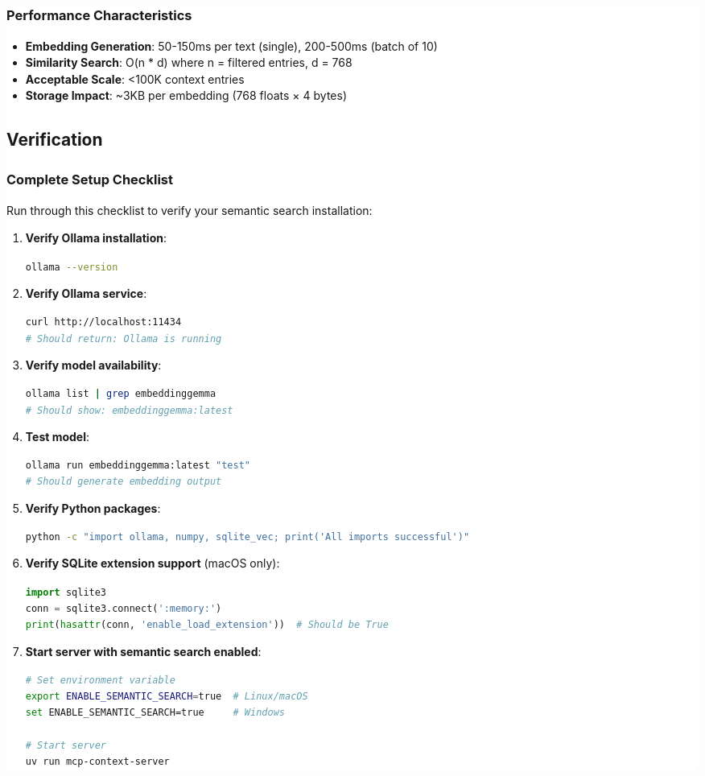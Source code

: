 ### Performance Characteristics

- **Embedding Generation**: 50-150ms per text (single), 200-500ms (batch of 10)
- **Similarity Search**: O(n * d) where n = filtered entries, d = 768
- **Acceptable Scale**: <100K context entries
- **Storage Impact**: ~3KB per embedding (768 floats × 4 bytes)

## Verification

### Complete Setup Checklist

Run through this checklist to verify your semantic search installation:

1. **Verify Ollama installation**:
   ```bash
   ollama --version
   ```

2. **Verify Ollama service**:
   ```bash
   curl http://localhost:11434
   # Should return: Ollama is running
   ```

3. **Verify model availability**:
   ```bash
   ollama list | grep embeddinggemma
   # Should show: embeddinggemma:latest
   ```

4. **Test model**:
   ```bash
   ollama run embeddinggemma:latest "test"
   # Should generate embedding output
   ```

5. **Verify Python packages**:
   ```bash
   python -c "import ollama, numpy, sqlite_vec; print('All imports successful')"
   ```

6. **Verify SQLite extension support** (macOS only):
   ```python
   import sqlite3
   conn = sqlite3.connect(':memory:')
   print(hasattr(conn, 'enable_load_extension'))  # Should be True
   ```

7. **Start server with semantic search enabled**:
   ```bash
   # Set environment variable
   export ENABLE_SEMANTIC_SEARCH=true  # Linux/macOS
   set ENABLE_SEMANTIC_SEARCH=true     # Windows

   # Start server
   uv run mcp-context-server
   ```
